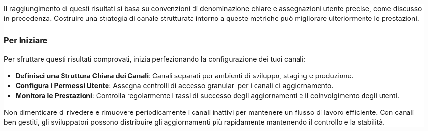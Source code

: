 Il raggiungimento di questi risultati si basa su convenzioni di denominazione chiare e assegnazioni utente precise, come discusso in precedenza. Costruire una strategia di canale strutturata intorno a queste metriche può migliorare ulteriormente le prestazioni.

### Per Iniziare

Per sfruttare questi risultati comprovati, inizia perfezionando la configurazione dei tuoi canali:

-   **Definisci una Struttura Chiara dei Canali**: Canali separati per ambienti di sviluppo, staging e produzione.
-   **Configura i Permessi Utente**: Assegna controlli di accesso granulari per i canali di aggiornamento.
-   **Monitora le Prestazioni**: Controlla regolarmente i tassi di successo degli aggiornamenti e il coinvolgimento degli utenti.

Non dimenticare di rivedere e rimuovere periodicamente i canali inattivi per mantenere un flusso di lavoro efficiente. Con canali ben gestiti, gli sviluppatori possono distribuire gli aggiornamenti più rapidamente mantenendo il controllo e la stabilità.
